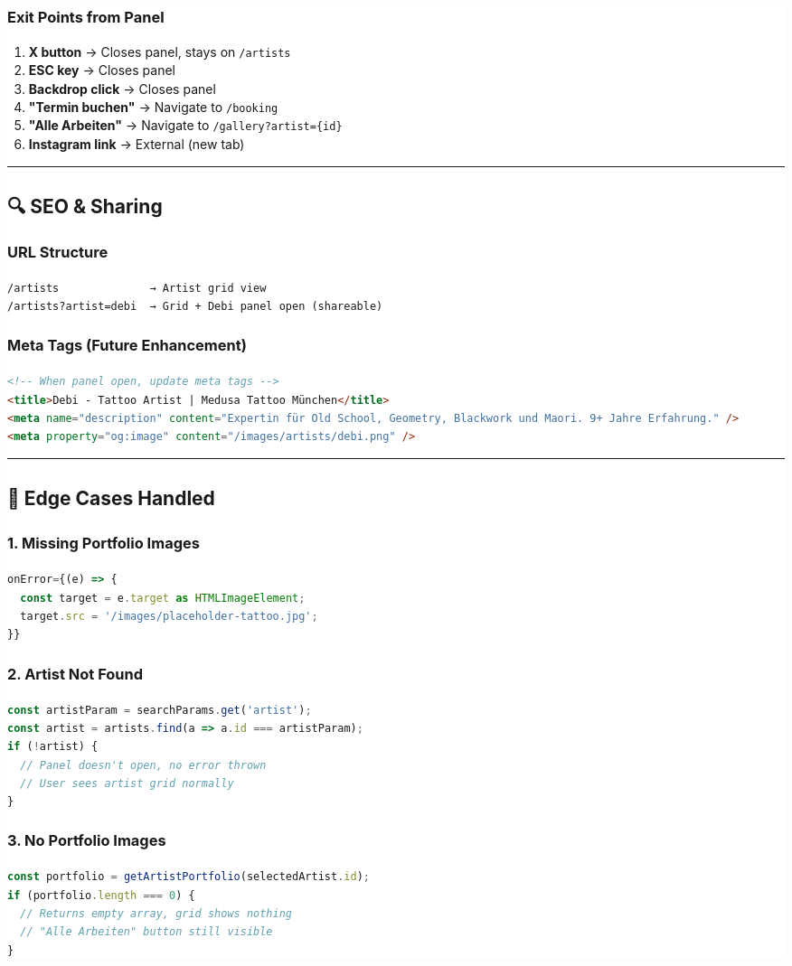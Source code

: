 ### **Exit Points from Panel**
1. **X button** → Closes panel, stays on `/artists`
2. **ESC key** → Closes panel
3. **Backdrop click** → Closes panel
4. **"Termin buchen"** → Navigate to `/booking`
5. **"Alle Arbeiten"** → Navigate to `/gallery?artist={id}`
6. **Instagram link** → External (new tab)

---

## 🔍 SEO & Sharing

### **URL Structure**
```
/artists              → Artist grid view
/artists?artist=debi  → Grid + Debi panel open (shareable)
```

### **Meta Tags** (Future Enhancement)
```html
<!-- When panel open, update meta tags -->
<title>Debi - Tattoo Artist | Medusa Tattoo München</title>
<meta name="description" content="Expertin für Old School, Geometry, Blackwork und Maori. 9+ Jahre Erfahrung." />
<meta property="og:image" content="/images/artists/debi.png" />
```

---

## 🐛 Edge Cases Handled

### **1. Missing Portfolio Images**
```typescript
onError={(e) => {
  const target = e.target as HTMLImageElement;
  target.src = '/images/placeholder-tattoo.jpg';
}}
```

### **2. Artist Not Found**
```typescript
const artistParam = searchParams.get('artist');
const artist = artists.find(a => a.id === artistParam);
if (!artist) {
  // Panel doesn't open, no error thrown
  // User sees artist grid normally
}
```

### **3. No Portfolio Images**
```typescript
const portfolio = getArtistPortfolio(selectedArtist.id);
if (portfolio.length === 0) {
  // Returns empty array, grid shows nothing
  // "Alle Arbeiten" button still visible
}
```
